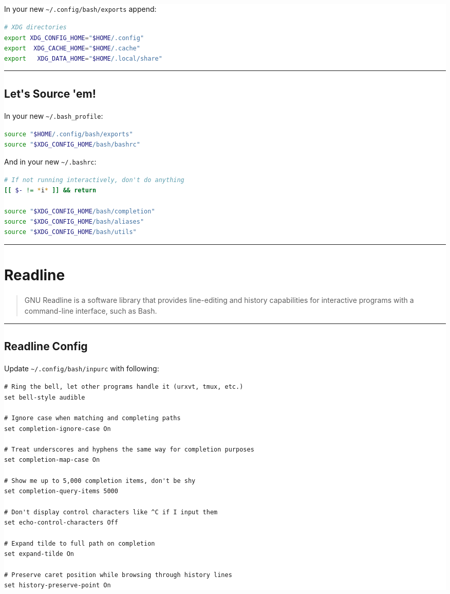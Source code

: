 In your new `~/.config/bash/exports` append:

```bash
# XDG directories
export XDG_CONFIG_HOME="$HOME/.config"
export  XDG_CACHE_HOME="$HOME/.cache"
export   XDG_DATA_HOME="$HOME/.local/share"
```

---

## Let's Source 'em!

In your new `~/.bash_profile`:

```bash
source "$HOME/.config/bash/exports"
source "$XDG_CONFIG_HOME/bash/bashrc"
```

And in your new `~/.bashrc`:

```bash
# If not running interactively, don't do anything
[[ $- != *i* ]] && return

source "$XDG_CONFIG_HOME/bash/completion"
source "$XDG_CONFIG_HOME/bash/aliases"
source "$XDG_CONFIG_HOME/bash/utils"
```

---

# Readline

> GNU Readline is a software library that provides line-editing and history
> capabilities for interactive programs with a command-line interface, such
> as Bash.

---

## Readline Config

Update `~/.config/bash/inpurc` with following:

```
# Ring the bell, let other programs handle it (urxvt, tmux, etc.)
set bell-style audible

# Ignore case when matching and completing paths
set completion-ignore-case On

# Treat underscores and hyphens the same way for completion purposes
set completion-map-case On

# Show me up to 5,000 completion items, don't be shy
set completion-query-items 5000

# Don't display control characters like ^C if I input them
set echo-control-characters Off

# Expand tilde to full path on completion
set expand-tilde On

# Preserve caret position while browsing through history lines
set history-preserve-point On

```